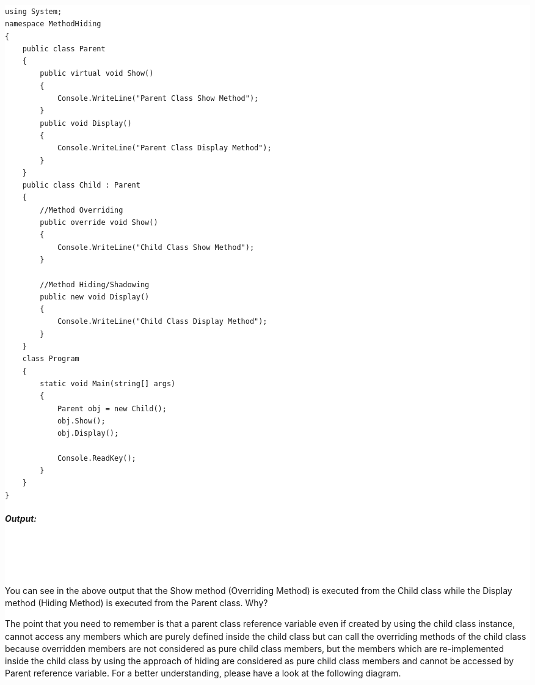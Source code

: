 ```
using System;
namespace MethodHiding
{
    public class Parent
    {
        public virtual void Show()
        {
            Console.WriteLine("Parent Class Show Method");
        }
        public void Display()
        {
            Console.WriteLine("Parent Class Display Method");
        }
    }
    public class Child : Parent
    {
        //Method Overriding
        public override void Show()
        {
            Console.WriteLine("Child Class Show Method");
        }
        
        //Method Hiding/Shadowing
        public new void Display()
        {
            Console.WriteLine("Child Class Display Method");
        }
    }
    class Program
    {
        static void Main(string[] args)
        {
            Parent obj = new Child();
            obj.Show();
            obj.Display();
            
            Console.ReadKey();
        }
    }
}
```

###### **Output:**

![Differences Between Method Overriding and Method Hiding in C#](data:image/svg+xml,%3Csvg%20xmlns=%22http://www.w3.org/2000/svg%22%20width=%22254%22%20height=%2245%22%3E%3C/svg%3E "Differences Between Method Overriding and Method Hiding in C#")

You can see in the above output that the Show method (Overriding Method) is executed from the Child class while the Display method (Hiding Method) is executed from the Parent class. Why?

The point that you need to remember is that a parent class reference variable even if created by using the child class instance, cannot access any members which are purely defined inside the child class but can call the overriding methods of the child class because overridden members are not considered as pure child class members, but the members which are re-implemented inside the child class by using the approach of hiding are considered as pure child class members and cannot be accessed by Parent reference variable. For a better understanding, please have a look at the following diagram.
